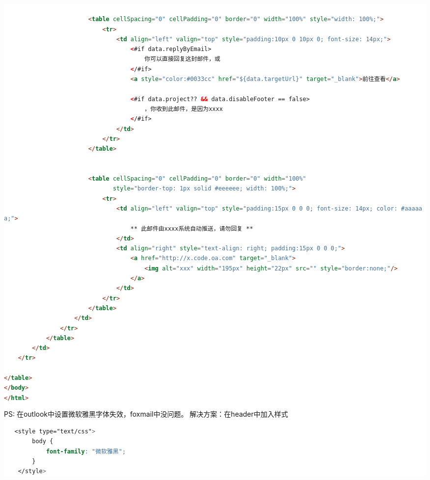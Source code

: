 ``` html

                        <table cellSpacing="0" cellPadding="0" border="0" width="100%" style="width: 100%;">
                            <tr>
                                <td align="left" valign="top" style="padding:10px 0 10px 0; font-size: 14px;">
                                    <#if data.replyByEmail>
                                        你可以直接回复这封邮件，或
                                    </#if>
                                    <a style="color:#0033cc" href="${data.targetUrl}" target="_blank">前往查看</a>

                                    <#if data.project?? && data.disableFooter == false>
                                        ，你收到此邮件，是因为xxxx
                                    </#if>
                                </td>
                            </tr>
                        </table>


                        <table cellSpacing="0" cellPadding="0" border="0" width="100%"
                               style="border-top: 1px solid #eeeeee; width: 100%;">
                            <tr>
                                <td align="left" valign="top" style="padding:15px 0 0 0; font-size: 14px; color: #aaaaaa;">
                                    ** 此邮件由xxxx系统自动推送，请勿回复 **
                                </td>
                                <td align="right" style="text-align: right; padding:15px 0 0 0;">
                                    <a href="http://x.code.oa.com" target="_blank">
                                        <img alt="xxx" width="195px" height="22px" src="" style="border:none;"/>
                                    </a>
                                </td>
                            </tr>
                        </table>
                    </td>
                </tr>
            </table>
        </td>
    </tr>

</table>
</body>
</html>

```

 PS: 在outlook中设置微软雅黑字体失效，foxmail中没问题。 解决方案：在header中加入样式
 ``` css
    <style type="text/css">
         body {
             font-family: "微软雅黑";
         }
     </style>
 ```